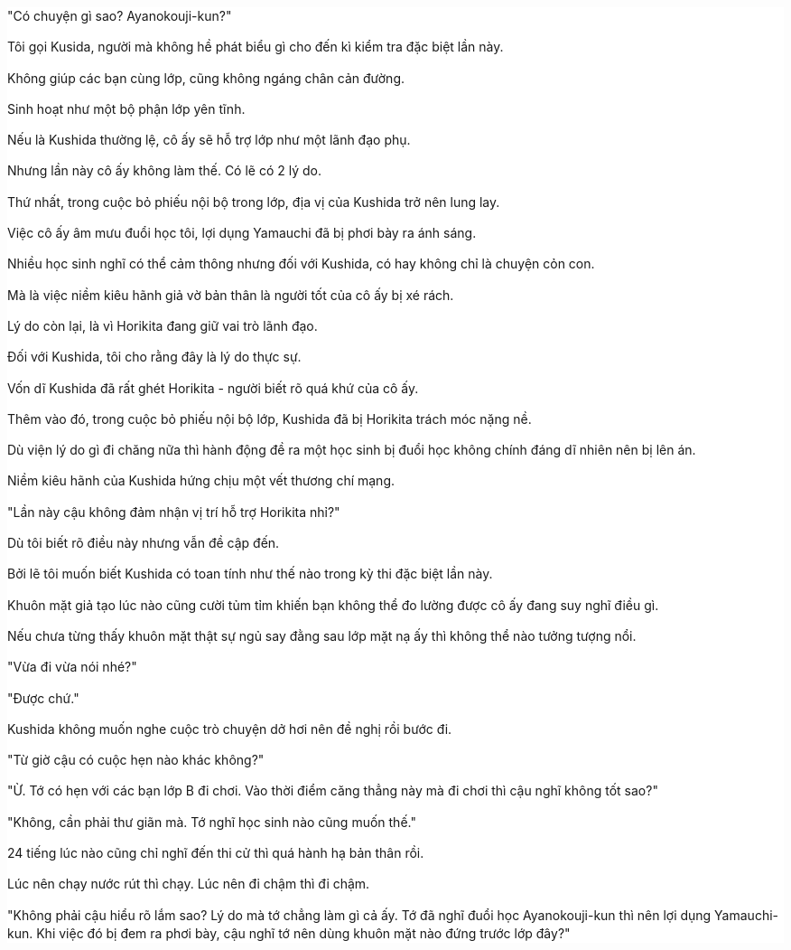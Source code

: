 "Có chuyện gì sao? Ayanokouji-kun?"

Tôi gọi Kusida, người mà không hề phát biểu gì cho đến kì kiểm tra đặc biệt lần này.

Không giúp các bạn cùng lớp, cũng không ngáng chân cản đường.

Sinh hoạt như một bộ phận lớp yên tĩnh.

Nếu là Kushida thường lệ, cô ấy sẽ hỗ trợ lớp như một lãnh đạo phụ.

Nhưng lần này cô ấy không làm thế. Có lẽ có 2 lý do.

Thứ nhất, trong cuộc bỏ phiếu nội bộ trong lớp, địa vị của Kushida trở nên lung lay.

Việc cô ấy âm mưu đuổi học tôi, lợi dụng Yamauchi đã bị phơi bày ra ánh sáng.

Nhiều học sinh nghĩ có thể cảm thông nhưng đối với Kushida, có hay không chỉ là chuyện cỏn con.

Mà là việc niềm kiêu hãnh giả vờ bản thân là người tốt của cô ấy bị xé rách.

Lý do còn lại, là vì Horikita đang giữ vai trò lãnh đạo.

Đối với Kushida, tôi cho rằng đây là lý do thực sự.

Vốn dĩ Kushida đã rất ghét Horikita - người biết rõ quá khứ của cô ấy.

Thêm vào đó, trong cuộc bỏ phiếu nội bộ lớp, Kushida đã bị Horikita trách móc nặng nề.

Dù viện lý do gì đi chăng nữa thì hành động đề ra một học sinh bị đuổi học không chính đáng dĩ nhiên nên bị lên án.

Niềm kiêu hãnh của Kushida hứng chịu một vết thương chí mạng.

"Lần này cậu không đảm nhận vị trí hỗ trợ Horikita nhỉ?"

Dù tôi biết rõ điều này nhưng vẫn đề cập đến.

Bởi lẽ tôi muốn biết Kushida có toan tính như thế nào trong kỳ thi đặc biệt lần này.

Khuôn mặt giả tạo lúc nào cũng cười tủm tỉm khiến bạn không thể đo lường được cô ấy đang suy nghĩ điều gì.

Nếu chưa từng thấy khuôn mặt thật sự ngủ say đằng sau lớp mặt nạ ấy thì không thể nào tưởng tượng nổi.

"Vừa đi vừa nói nhé?"

"Được chứ."

Kushida không muốn nghe cuộc trò chuyện dở hơi nên đề nghị rồi bước đi.

"Từ giờ cậu có cuộc hẹn nào khác không?"

"Ừ. Tớ có hẹn với các bạn lớp B đi chơi. Vào thời điểm căng thẳng này mà đi chơi thì cậu nghĩ không tốt sao?"

"Không, cần phải thư giãn mà. Tớ nghĩ học sinh nào cũng muốn thế."

24 tiếng lúc nào cũng chỉ nghĩ đến thi cử thì quá hành hạ bản thân rồi.

Lúc nên chạy nước rút thì chạy. Lúc nên đi chậm thì đi chậm.

"Không phải cậu hiểu rõ lắm sao? Lý do mà tớ chẳng làm gì cả ấy. Tớ đã nghĩ đuổi học Ayanokouji-kun thì nên lợi dụng Yamauchi-kun. Khi việc đó bị đem ra phơi bày, cậu nghĩ tớ nên dùng khuôn mặt nào đứng trước lớp đây?"
